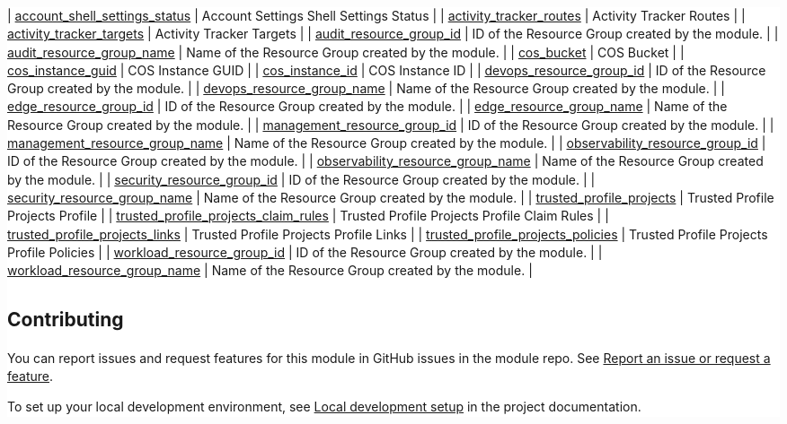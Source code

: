 | <a name="output_account_shell_settings_status"></a> [account\_shell\_settings\_status](#output\_account\_shell\_settings\_status) | Account Settings Shell Settings Status |
| <a name="output_activity_tracker_routes"></a> [activity\_tracker\_routes](#output\_activity\_tracker\_routes) | Activity Tracker Routes |
| <a name="output_activity_tracker_targets"></a> [activity\_tracker\_targets](#output\_activity\_tracker\_targets) | Activity Tracker Targets |
| <a name="output_audit_resource_group_id"></a> [audit\_resource\_group\_id](#output\_audit\_resource\_group\_id) | ID of the Resource Group created by the module. |
| <a name="output_audit_resource_group_name"></a> [audit\_resource\_group\_name](#output\_audit\_resource\_group\_name) | Name of the Resource Group created by the module. |
| <a name="output_cos_bucket"></a> [cos\_bucket](#output\_cos\_bucket) | COS Bucket |
| <a name="output_cos_instance_guid"></a> [cos\_instance\_guid](#output\_cos\_instance\_guid) | COS Instance GUID |
| <a name="output_cos_instance_id"></a> [cos\_instance\_id](#output\_cos\_instance\_id) | COS Instance ID |
| <a name="output_devops_resource_group_id"></a> [devops\_resource\_group\_id](#output\_devops\_resource\_group\_id) | ID of the Resource Group created by the module. |
| <a name="output_devops_resource_group_name"></a> [devops\_resource\_group\_name](#output\_devops\_resource\_group\_name) | Name of the Resource Group created by the module. |
| <a name="output_edge_resource_group_id"></a> [edge\_resource\_group\_id](#output\_edge\_resource\_group\_id) | ID of the Resource Group created by the module. |
| <a name="output_edge_resource_group_name"></a> [edge\_resource\_group\_name](#output\_edge\_resource\_group\_name) | Name of the Resource Group created by the module. |
| <a name="output_management_resource_group_id"></a> [management\_resource\_group\_id](#output\_management\_resource\_group\_id) | ID of the Resource Group created by the module. |
| <a name="output_management_resource_group_name"></a> [management\_resource\_group\_name](#output\_management\_resource\_group\_name) | Name of the Resource Group created by the module. |
| <a name="output_observability_resource_group_id"></a> [observability\_resource\_group\_id](#output\_observability\_resource\_group\_id) | ID of the Resource Group created by the module. |
| <a name="output_observability_resource_group_name"></a> [observability\_resource\_group\_name](#output\_observability\_resource\_group\_name) | Name of the Resource Group created by the module. |
| <a name="output_security_resource_group_id"></a> [security\_resource\_group\_id](#output\_security\_resource\_group\_id) | ID of the Resource Group created by the module. |
| <a name="output_security_resource_group_name"></a> [security\_resource\_group\_name](#output\_security\_resource\_group\_name) | Name of the Resource Group created by the module. |
| <a name="output_trusted_profile_projects"></a> [trusted\_profile\_projects](#output\_trusted\_profile\_projects) | Trusted Profile Projects Profile |
| <a name="output_trusted_profile_projects_claim_rules"></a> [trusted\_profile\_projects\_claim\_rules](#output\_trusted\_profile\_projects\_claim\_rules) | Trusted Profile Projects Profile Claim Rules |
| <a name="output_trusted_profile_projects_links"></a> [trusted\_profile\_projects\_links](#output\_trusted\_profile\_projects\_links) | Trusted Profile Projects Profile Links |
| <a name="output_trusted_profile_projects_policies"></a> [trusted\_profile\_projects\_policies](#output\_trusted\_profile\_projects\_policies) | Trusted Profile Projects Profile Policies |
| <a name="output_workload_resource_group_id"></a> [workload\_resource\_group\_id](#output\_workload\_resource\_group\_id) | ID of the Resource Group created by the module. |
| <a name="output_workload_resource_group_name"></a> [workload\_resource\_group\_name](#output\_workload\_resource\_group\_name) | Name of the Resource Group created by the module. |



## Contributing

You can report issues and request features for this module in GitHub issues in the module repo. See [Report an issue or request a feature](https://github.com/terraform-ibm-modules/.github/blob/main/.github/SUPPORT.md).

To set up your local development environment, see [Local development setup](https://terraform-ibm-modules.github.io/documentation/#/local-dev-setup) in the project documentation.
